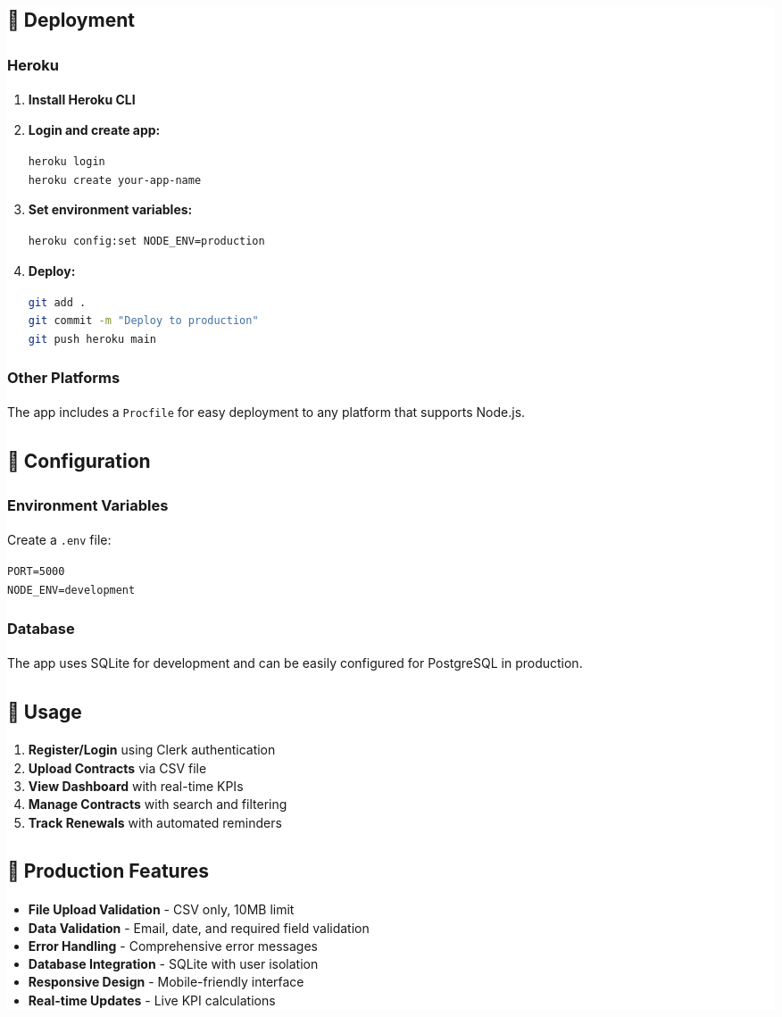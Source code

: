 ## 🚀 Deployment

### Heroku

1. **Install Heroku CLI**

2. **Login and create app:**
   ```bash
   heroku login
   heroku create your-app-name
   ```

3. **Set environment variables:**
   ```bash
   heroku config:set NODE_ENV=production
   ```

4. **Deploy:**
   ```bash
   git add .
   git commit -m "Deploy to production"
   git push heroku main
   ```

### Other Platforms

The app includes a `Procfile` for easy deployment to any platform that supports Node.js.

## 🔧 Configuration

### Environment Variables

Create a `.env` file:
```env
PORT=5000
NODE_ENV=development
```

### Database

The app uses SQLite for development and can be easily configured for PostgreSQL in production.

## 📱 Usage

1. **Register/Login** using Clerk authentication
2. **Upload Contracts** via CSV file
3. **View Dashboard** with real-time KPIs
4. **Manage Contracts** with search and filtering
5. **Track Renewals** with automated reminders

## 🎯 Production Features

- **File Upload Validation** - CSV only, 10MB limit
- **Data Validation** - Email, date, and required field validation
- **Error Handling** - Comprehensive error messages
- **Database Integration** - SQLite with user isolation
- **Responsive Design** - Mobile-friendly interface
- **Real-time Updates** - Live KPI calculations
